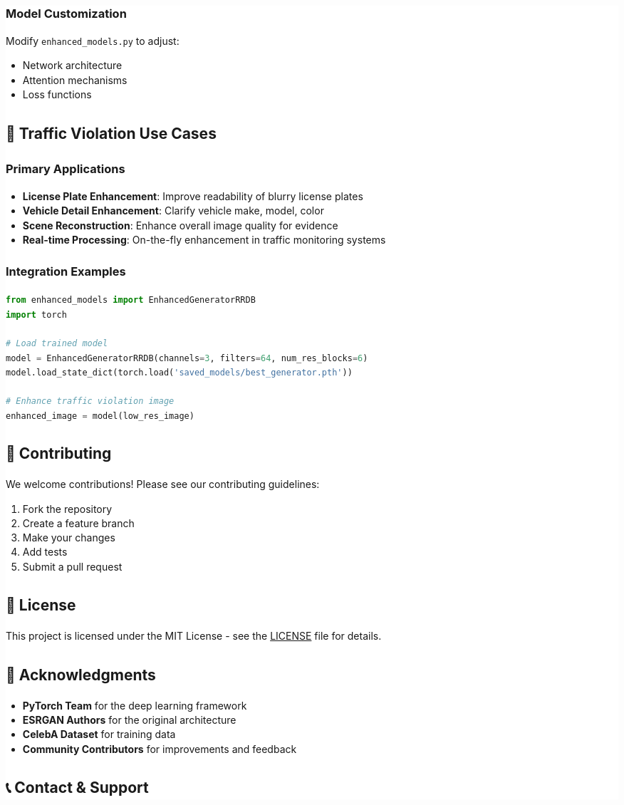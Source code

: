 ### Model Customization
Modify `enhanced_models.py` to adjust:
- Network architecture
- Attention mechanisms
- Loss functions

## 🚦 Traffic Violation Use Cases

### Primary Applications
- **License Plate Enhancement**: Improve readability of blurry license plates
- **Vehicle Detail Enhancement**: Clarify vehicle make, model, color
- **Scene Reconstruction**: Enhance overall image quality for evidence
- **Real-time Processing**: On-the-fly enhancement in traffic monitoring systems

### Integration Examples
```python
from enhanced_models import EnhancedGeneratorRRDB
import torch

# Load trained model
model = EnhancedGeneratorRRDB(channels=3, filters=64, num_res_blocks=6)
model.load_state_dict(torch.load('saved_models/best_generator.pth'))

# Enhance traffic violation image
enhanced_image = model(low_res_image)
```

## 🤝 Contributing

We welcome contributions! Please see our contributing guidelines:

1. Fork the repository
2. Create a feature branch
3. Make your changes
4. Add tests
5. Submit a pull request

## 📄 License

This project is licensed under the MIT License - see the [LICENSE](LICENSE) file for details.

## 🙏 Acknowledgments

- **PyTorch Team** for the deep learning framework
- **ESRGAN Authors** for the original architecture
- **CelebA Dataset** for training data
- **Community Contributors** for improvements and feedback

## 📞 Contact & Support
